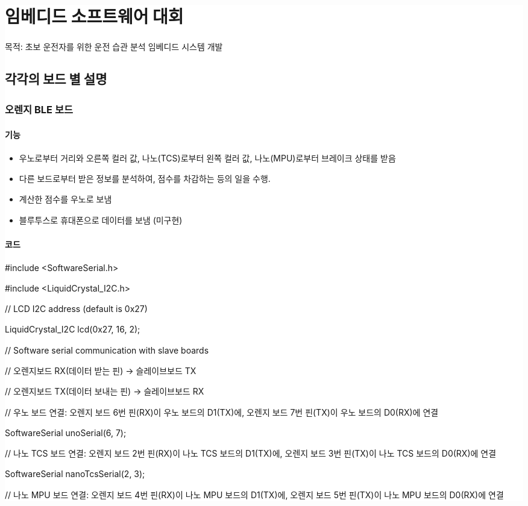 # 임베디드 소프트웨어 대회



목적: 초보 운전자를 위한 운전 습관 분석 임베디드 시스템 개발



## 각각의 보드 별 설명



### 오렌지 BLE 보드



#### 기능



- 우노로부터 거리와 오른쪽 컬러 값, 나노(TCS)로부터 왼쪽 컬러 값, 나노(MPU)로부터 브레이크 상태를 받음

- 다른 보드로부터 받은 정보를 분석하여, 점수를 차감하는 등의 일을 수행.

- 계산한 점수를 우노로 보냄

- 블루투스로 휴대폰으로 데이터를 보냄 (미구현)



#### 코드



#include <SoftwareSerial.h>

#include <LiquidCrystal_I2C.h>



// LCD I2C address (default is 0x27)

LiquidCrystal_I2C lcd(0x27, 16, 2);



// Software serial communication with slave boards

// 오렌지보드 RX(데이터 받는 핀) -> 슬레이브보드 TX

// 오렌지보드 TX(데이터 보내는 핀) -> 슬레이브보드 RX



// 우노 보드 연결: 오렌지 보드 6번 핀(RX)이 우노 보드의 D1(TX)에, 오렌지 보드 7번 핀(TX)이 우노 보드의 D0(RX)에 연결

SoftwareSerial unoSerial(6, 7);



// 나노 TCS 보드 연결: 오렌지 보드 2번 핀(RX)이 나노 TCS 보드의 D1(TX)에, 오렌지 보드 3번 핀(TX)이 나노 TCS 보드의 D0(RX)에 연결

SoftwareSerial nanoTcsSerial(2, 3);



// 나노 MPU 보드 연결: 오렌지 보드 4번 핀(RX)이 나노 MPU 보드의 D1(TX)에, 오렌지 보드 5번 핀(TX)이 나노 MPU 보드의 D0(RX)에 연결

